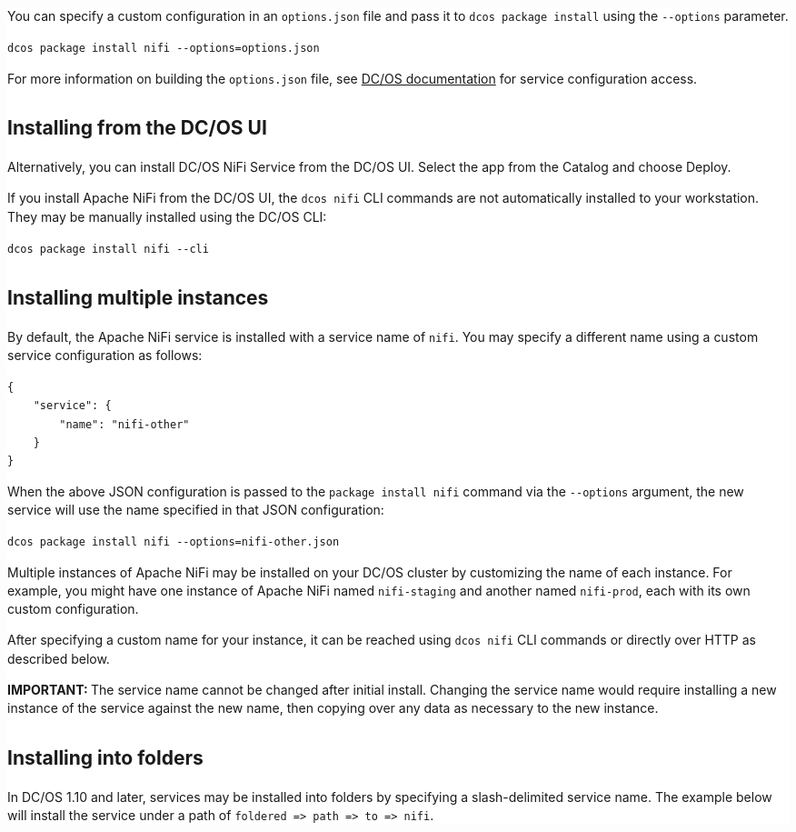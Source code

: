 You can specify a custom configuration in an `options.json` file and pass it to `dcos package install` using the `--options` parameter.

   ```shell
   dcos package install nifi --options=options.json
   ```

For more information on building the `options.json` file, see [DC/OS documentation](/mesosphere/dcos/latest/usage/managing-services/config-universe-service/) for service configuration access.

## Installing from the DC/OS UI

Alternatively, you can install DC/OS NiFi Service from the DC/OS UI. Select the app from the Catalog and choose Deploy.

If you install Apache NiFi from the DC/OS UI, the `dcos nifi` CLI commands are not automatically installed to your workstation. They may be manually installed using the DC/OS CLI:

   ```shell
   dcos package install nifi --cli
   ```

## Installing multiple instances

By default, the Apache NiFi service is installed with a service name of `nifi`. You may specify a different name using a custom service configuration as follows:

   ```shell
   {
       "service": {
           "name": "nifi-other"
       }
   }
   ```

When the above JSON configuration is passed to the `package install nifi`  command via the `--options` argument, the new service will use the name specified in that JSON configuration:

   ```shell
   dcos package install nifi --options=nifi-other.json
   ```

Multiple instances of Apache NiFi may be installed on your DC/OS cluster by customizing the name of each instance. For example, you might have one instance of Apache NiFi named `nifi-staging` and another named `nifi-prod`, each with its own custom  configuration.

After specifying a custom name for your instance, it can be reached using `dcos nifi` CLI commands or directly over HTTP as described below.

<p class="message--important"><strong>IMPORTANT: </strong>The service name cannot be changed after initial install. Changing the service name would require installing a new instance of the service against the new name, then copying over any data as necessary to the new instance.<p>

## Installing into folders

In DC/OS 1.10 and later, services may be installed into folders by specifying a slash-delimited service name. The example below will install the service under a path of `foldered => path => to => nifi`.
